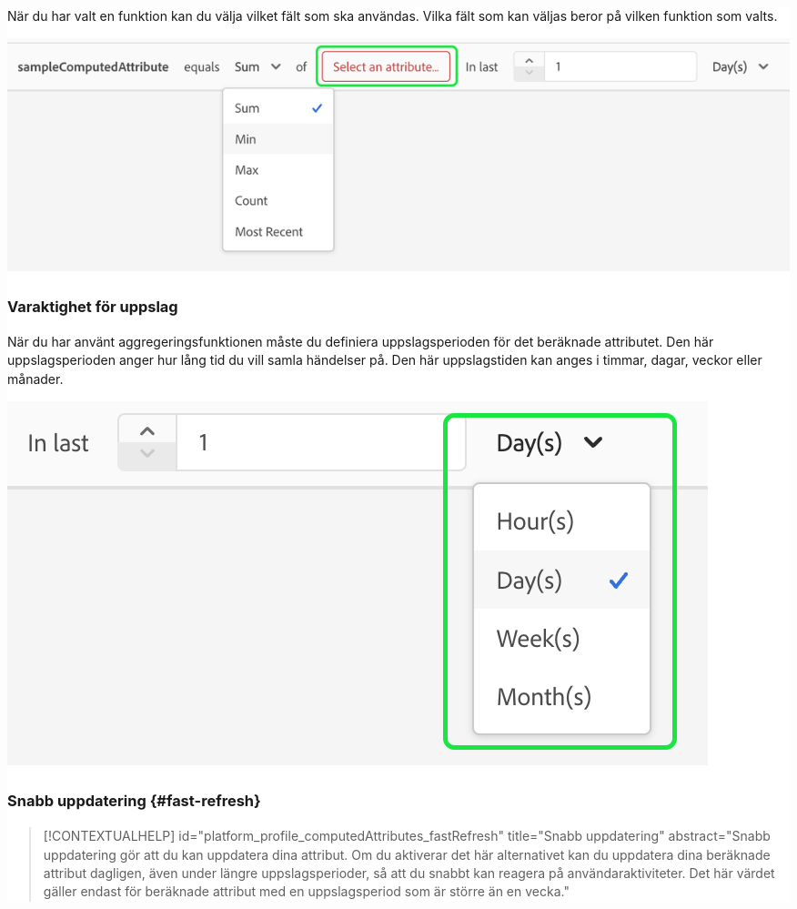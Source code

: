 När du har valt en funktion kan du välja vilket fält som ska användas. Vilka fält som kan väljas beror på vilken funktion som valts.

![Det markerade fältet visar attributet som du väljer att samla funktionen på.](./images/ui/select-eligible-field.png)

### Varaktighet för uppslag

När du har använt aggregeringsfunktionen måste du definiera uppslagsperioden för det beräknade attributet. Den här uppslagsperioden anger hur lång tid du vill samla händelser på. Den här uppslagstiden kan anges i timmar, dagar, veckor eller månader.

![Uppslagets varaktighet är markerad.](./images/ui/select-lookback-duration.png)

### Snabb uppdatering {#fast-refresh}

>[!CONTEXTUALHELP]
>id="platform_profile_computedAttributes_fastRefresh"
>title="Snabb uppdatering"
>abstract="Snabb uppdatering gör att du kan uppdatera dina attribut. Om du aktiverar det här alternativet kan du uppdatera dina beräknade attribut dagligen, även under längre uppslagsperioder, så att du snabbt kan reagera på användaraktiviteter. Det här värdet gäller endast för beräknade attribut med en uppslagsperiod som är större än en vecka."
